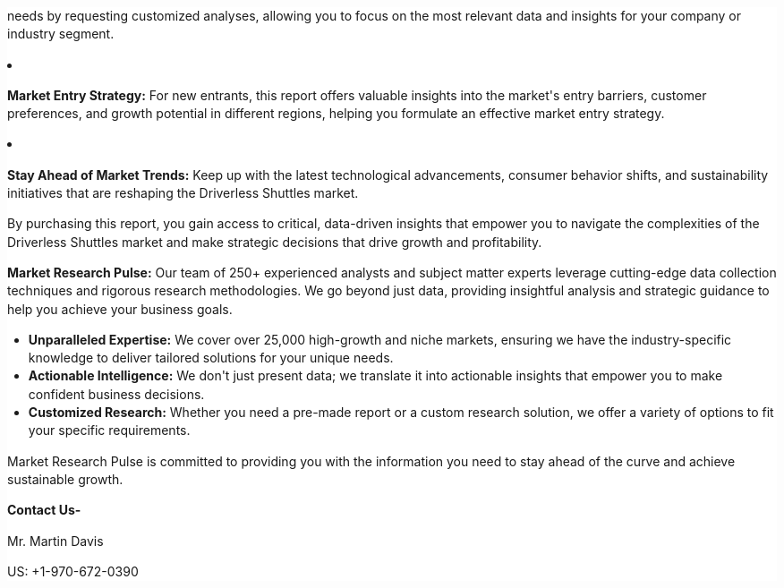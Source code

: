needs by requesting customized analyses, allowing you to focus on the most relevant data and insights for your company or industry segment.</p></li><li><p><strong>Market Entry Strategy:</strong> For new entrants, this report offers valuable insights into the market's entry barriers, customer preferences, and growth potential in different regions, helping you formulate an effective market entry strategy.</p></li><li><p><strong>Stay Ahead of Market Trends:</strong> Keep up with the latest technological advancements, consumer behavior shifts, and sustainability initiatives that are reshaping the Driverless Shuttles market.</p></li></ol><p>By purchasing this report, you gain access to critical, data-driven insights that empower you to navigate the complexities of the Driverless Shuttles market and make strategic decisions that drive growth and profitability.</p><p><strong>Market Research Pulse:</strong>&nbsp;Our team of 250+ experienced analysts and subject matter experts leverage cutting-edge data collection techniques and rigorous research methodologies. We go beyond just data, providing insightful analysis and strategic guidance to help you achieve your business goals.</p><ul><li><strong>Unparalleled Expertise:</strong>&nbsp;We cover over 25,000 high-growth and niche markets, ensuring we have the industry-specific knowledge to deliver tailored solutions for your unique needs.</li><li><strong>Actionable Intelligence:</strong>&nbsp;We don't just present data; we translate it into actionable insights that empower you to make confident business decisions.</li><li><strong>Customized Research:</strong>&nbsp;Whether you need a pre-made report or a custom research solution, we offer a variety of options to fit your specific requirements.</li></ul><p>Market Research Pulse is committed to providing you with the information you need to stay ahead of the curve and achieve sustainable growth.</p><p><strong>Contact Us-</strong></p><p>Mr. Martin Davis</p><p>US: +1-970-672-0390</p>
